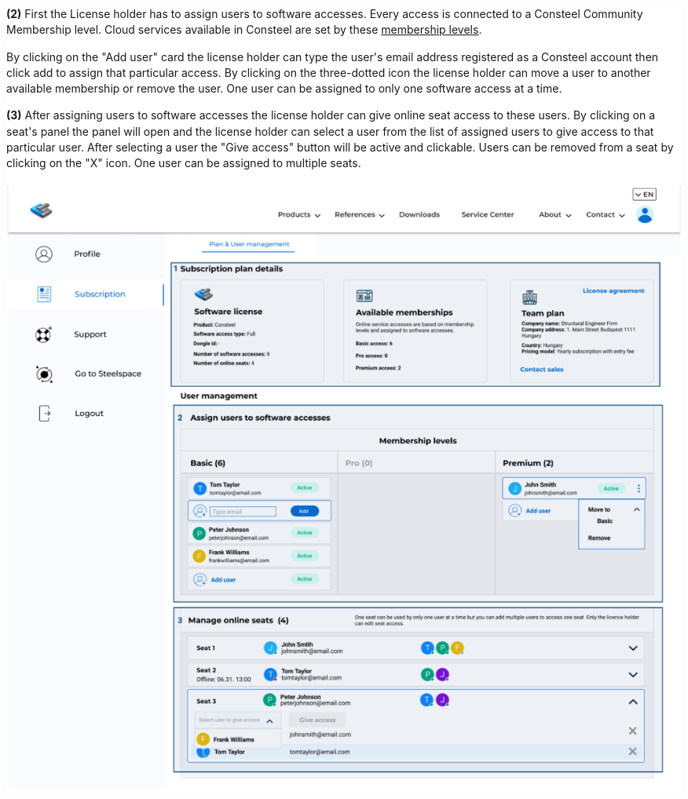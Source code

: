 
**(2)** First the License holder has to assign users to software accesses. Every access is connected to a Consteel Community Membership level. Cloud services available in Consteel are set by these [membership levels](https://Consteelsoftware.com/products/offers-licensing/#ccm).





By clicking on the "Add user" card the license holder can type the user's email address registered as a Consteel account then click add to assign that particular access. By clicking on the three-dotted icon the license holder can move a user to another available membership or remove the user. One user can be assigned to only one software access at a time.





**(3)** After assigning users to software accesses the license holder can give online seat access to these users. By clicking on a seat's panel the panel will open and the license holder can select a user from the list of assigned users to give access to that particular user. After selecting a user the "Give access" button will be active and clickable. Users can be removed from a seat by clicking on the "X" icon. One user can be assigned to multiple seats.





[![](./img/wp-content-uploads-2021-11-end_user_management-1024x919.png)](https://Consteelsoftware.com/wp-content/uploads/2021/11/end_user_management.png)
